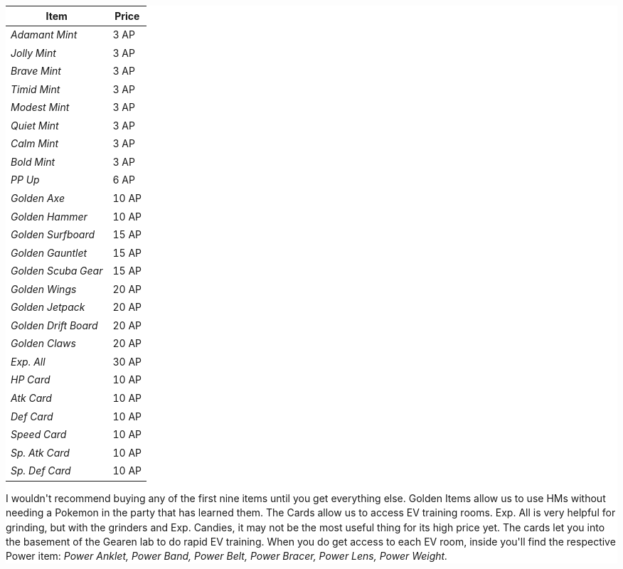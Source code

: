 |Item                   |Price  |
|-----------------------|-------|
|*Adamant Mint*         |3 AP   |
|*Jolly Mint*           |3 AP   |
|*Brave Mint*           |3 AP   |
|*Timid Mint*           |3 AP   |
|*Modest Mint*          |3 AP   |
|*Quiet Mint*           |3 AP   |
|*Calm Mint*            |3 AP   |
|*Bold Mint*            |3 AP   |
|*PP Up*                |6 AP   |
|*Golden Axe*           |10 AP  |
|*Golden Hammer*        |10 AP  |
|*Golden Surfboard*     |15 AP  |
|*Golden Gauntlet*      |15 AP  |
|*Golden Scuba Gear*    |15 AP  |
|*Golden Wings*         |20 AP  |
|*Golden Jetpack*       |20 AP  |
|*Golden Drift Board*   |20 AP  |
|*Golden Claws*         |20 AP  |
|*Exp. All*             |30 AP  |
|*HP Card*              |10 AP  |
|*Atk Card*             |10 AP  |
|*Def Card*             |10 AP  |
|*Speed Card*           |10 AP  |
|*Sp. Atk Card*         |10 AP  |
|*Sp. Def Card*         |10 AP  |

I wouldn't recommend buying any of the first nine items until you get everything else. Golden Items allow us to use HMs without needing a Pokemon in the party that has learned them. The Cards allow us to access EV training rooms. Exp. All is very helpful for grinding, but with the grinders and Exp. Candies, it may not be the most useful thing for its high price yet. The cards let you into the basement of the Gearen lab to do rapid EV training. When you do get access to each EV room, inside you'll find the respective Power item: *Power Anklet, Power Band, Power Belt, Power Bracer, Power Lens, Power Weight.*
